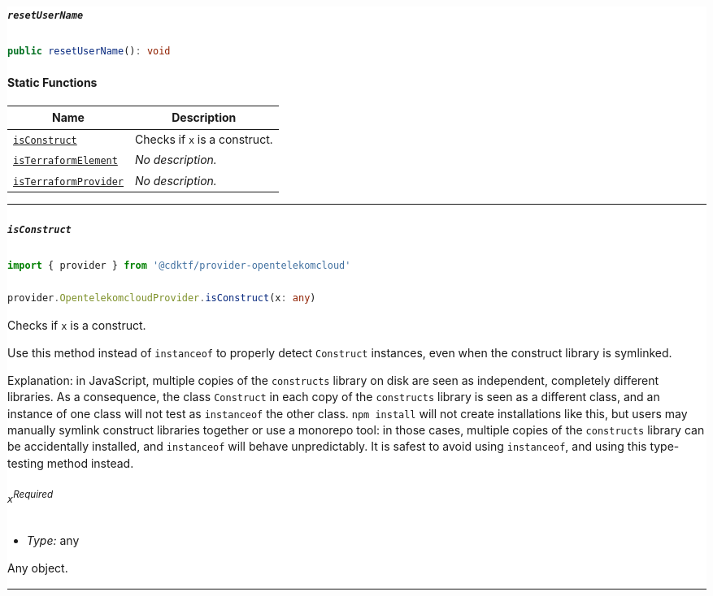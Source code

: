 ##### `resetUserName` <a name="resetUserName" id="@cdktf/provider-opentelekomcloud.provider.OpentelekomcloudProvider.resetUserName"></a>

```typescript
public resetUserName(): void
```

#### Static Functions <a name="Static Functions" id="Static Functions"></a>

| **Name** | **Description** |
| --- | --- |
| <code><a href="#@cdktf/provider-opentelekomcloud.provider.OpentelekomcloudProvider.isConstruct">isConstruct</a></code> | Checks if `x` is a construct. |
| <code><a href="#@cdktf/provider-opentelekomcloud.provider.OpentelekomcloudProvider.isTerraformElement">isTerraformElement</a></code> | *No description.* |
| <code><a href="#@cdktf/provider-opentelekomcloud.provider.OpentelekomcloudProvider.isTerraformProvider">isTerraformProvider</a></code> | *No description.* |

---

##### `isConstruct` <a name="isConstruct" id="@cdktf/provider-opentelekomcloud.provider.OpentelekomcloudProvider.isConstruct"></a>

```typescript
import { provider } from '@cdktf/provider-opentelekomcloud'

provider.OpentelekomcloudProvider.isConstruct(x: any)
```

Checks if `x` is a construct.

Use this method instead of `instanceof` to properly detect `Construct`
instances, even when the construct library is symlinked.

Explanation: in JavaScript, multiple copies of the `constructs` library on
disk are seen as independent, completely different libraries. As a
consequence, the class `Construct` in each copy of the `constructs` library
is seen as a different class, and an instance of one class will not test as
`instanceof` the other class. `npm install` will not create installations
like this, but users may manually symlink construct libraries together or
use a monorepo tool: in those cases, multiple copies of the `constructs`
library can be accidentally installed, and `instanceof` will behave
unpredictably. It is safest to avoid using `instanceof`, and using
this type-testing method instead.

###### `x`<sup>Required</sup> <a name="x" id="@cdktf/provider-opentelekomcloud.provider.OpentelekomcloudProvider.isConstruct.parameter.x"></a>

- *Type:* any

Any object.

---
